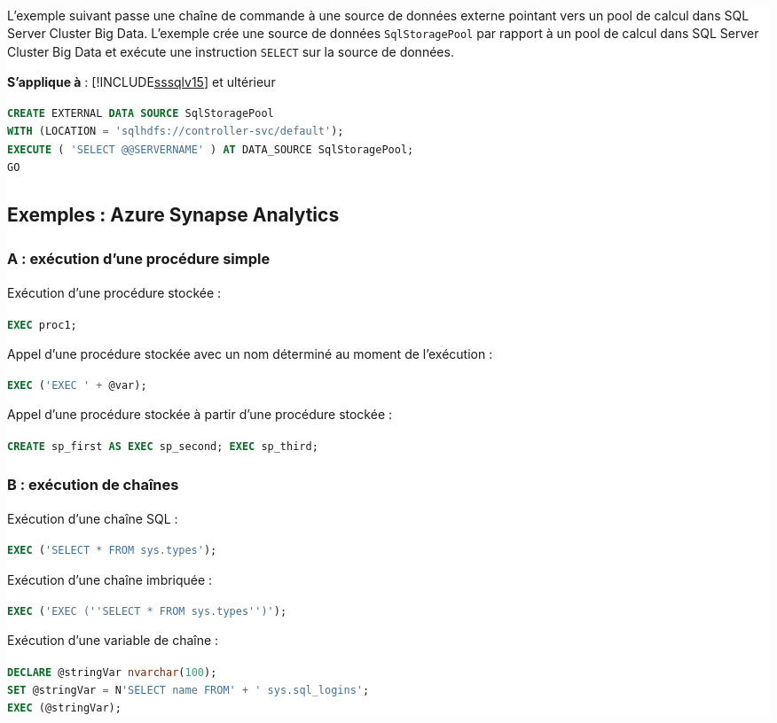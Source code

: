  L’exemple suivant passe une chaîne de commande à une source de données externe pointant vers un pool de calcul dans SQL Server Cluster Big Data. L’exemple crée une source de données `SqlStoragePool` par rapport à un pool de calcul dans SQL Server Cluster Big Data et exécute une instruction `SELECT` sur la source de données. 
  
**S’applique à** : [!INCLUDE[sssqlv15](../../includes/sssqlv15-md.md)] et ultérieur
  
```sql  
CREATE EXTERNAL DATA SOURCE SqlStoragePool
WITH (LOCATION = 'sqlhdfs://controller-svc/default');
EXECUTE ( 'SELECT @@SERVERNAME' ) AT DATA_SOURCE SqlStoragePool;  
GO  
```

  
## <a name="examples-azure-synapse-analytics"></a>Exemples : Azure Synapse Analytics 
  
### <a name="a-basic-procedure-execution"></a>A : exécution d’une procédure simple  
 Exécution d’une procédure stockée :  
  
```sql  
EXEC proc1;  
```  
  
 Appel d’une procédure stockée avec un nom déterminé au moment de l’exécution :  
  
```sql    
EXEC ('EXEC ' + @var);  
```  
  
 Appel d’une procédure stockée à partir d’une procédure stockée :  
  
```sql   
CREATE sp_first AS EXEC sp_second; EXEC sp_third;  
```  
  
### <a name="b-executing-strings"></a>B : exécution de chaînes  
 Exécution d’une chaîne SQL :  
  
```sql   
EXEC ('SELECT * FROM sys.types');  
```  
  
 Exécution d’une chaîne imbriquée :  
  
```sql  
EXEC ('EXEC (''SELECT * FROM sys.types'')');  
```  
  
 Exécution d’une variable de chaîne :  
  
```sql  
DECLARE @stringVar nvarchar(100);  
SET @stringVar = N'SELECT name FROM' + ' sys.sql_logins';  
EXEC (@stringVar);  
```  
  